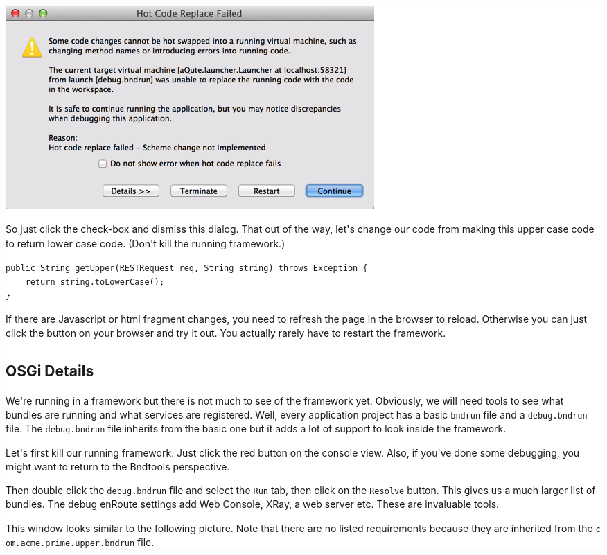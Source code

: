 ![Resolved set](/img/qs/debug-patch-0.png)

So just click the check-box and dismiss this dialog. That out of the way, let's change our code from making this upper case code to return lower case code. (Don't kill the running framework.)

	public String getUpper(RESTRequest req, String string) throws Exception {
		return string.toLowerCase();
	}

If there are Javascript or html fragment changes, you need to refresh the page in the browser to reload. Otherwise you can just click the button on your browser and try it out. You actually rarely have to restart the framework.
 
## OSGi Details

We're running in a framework but there is not much to see of the framework yet. Obviously, we will need tools to see what bundles are running and what services are registered. Well, every application project has a basic `bndrun` file and a `debug.bndrun` file. The `debug.bndrun` file inherits from the basic one but it adds a lot of support to look inside the framework.

Let's first kill our running framework. Just click the red button on the console view. Also, if you've done some debugging, you might want to return to the Bndtools perspective.

Then double click the `debug.bndrun` file and select the `Run` tab, then click on the `Resolve` button. This gives us a much larger list of bundles. The debug enRoute settings add Web Console, XRay, a web server etc. These are invaluable tools. 

This window looks similar to the following picture. Note that there are no listed requirements because they are inherited from the `com.acme.prime.upper.bndrun` file. 


